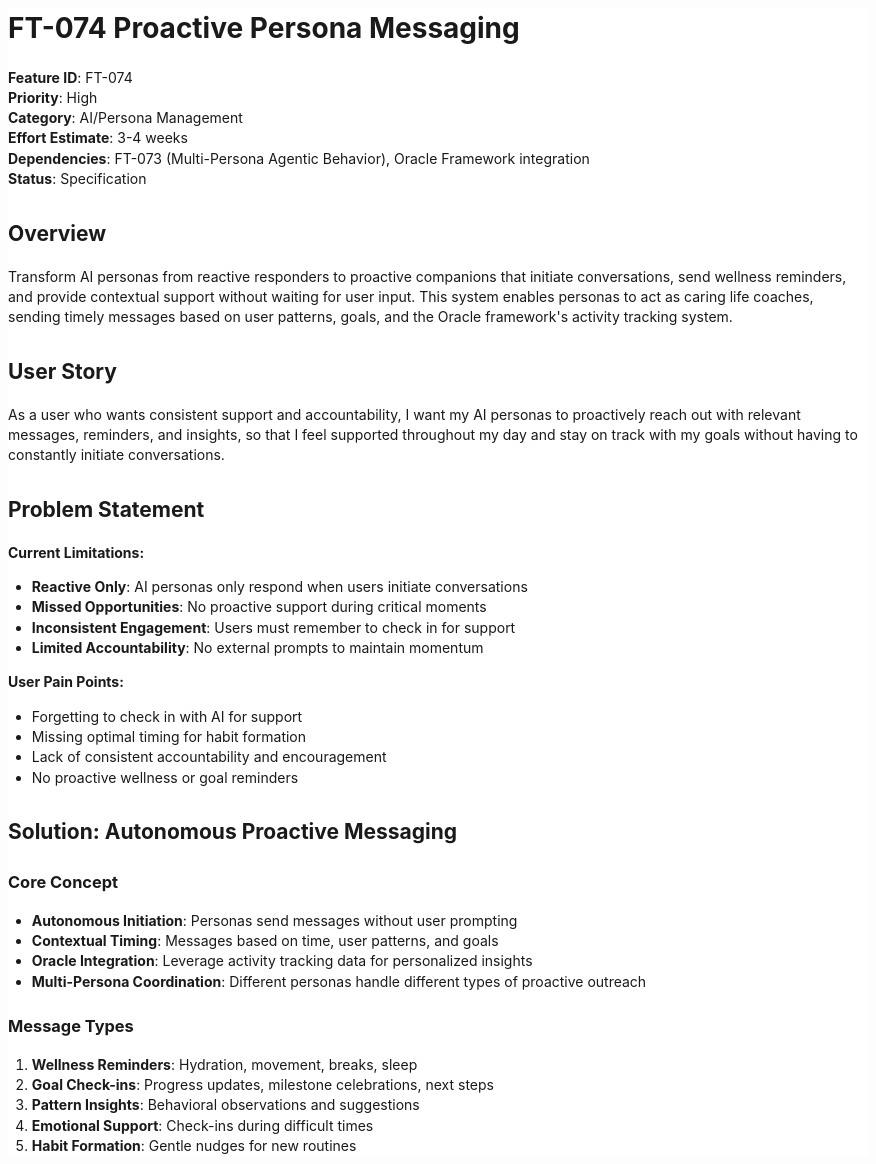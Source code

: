 # FT-074 Proactive Persona Messaging

**Feature ID**: FT-074  
**Priority**: High  
**Category**: AI/Persona Management  
**Effort Estimate**: 3-4 weeks  
**Dependencies**: FT-073 (Multi-Persona Agentic Behavior), Oracle Framework integration  
**Status**: Specification  

## Overview

Transform AI personas from reactive responders to proactive companions that initiate conversations, send wellness reminders, and provide contextual support without waiting for user input. This system enables personas to act as caring life coaches, sending timely messages based on user patterns, goals, and the Oracle framework's activity tracking system.

## User Story

As a user who wants consistent support and accountability, I want my AI personas to proactively reach out with relevant messages, reminders, and insights, so that I feel supported throughout my day and stay on track with my goals without having to constantly initiate conversations.

## Problem Statement

**Current Limitations:**
- **Reactive Only**: AI personas only respond when users initiate conversations
- **Missed Opportunities**: No proactive support during critical moments
- **Inconsistent Engagement**: Users must remember to check in for support
- **Limited Accountability**: No external prompts to maintain momentum

**User Pain Points:**
- Forgetting to check in with AI for support
- Missing optimal timing for habit formation
- Lack of consistent accountability and encouragement
- No proactive wellness or goal reminders

## Solution: Autonomous Proactive Messaging

### Core Concept
- **Autonomous Initiation**: Personas send messages without user prompting
- **Contextual Timing**: Messages based on time, user patterns, and goals
- **Oracle Integration**: Leverage activity tracking data for personalized insights
- **Multi-Persona Coordination**: Different personas handle different types of proactive outreach

### Message Types
1. **Wellness Reminders**: Hydration, movement, breaks, sleep
2. **Goal Check-ins**: Progress updates, milestone celebrations, next steps
3. **Pattern Insights**: Behavioral observations and suggestions
4. **Emotional Support**: Check-ins during difficult times
5. **Habit Formation**: Gentle nudges for new routines
